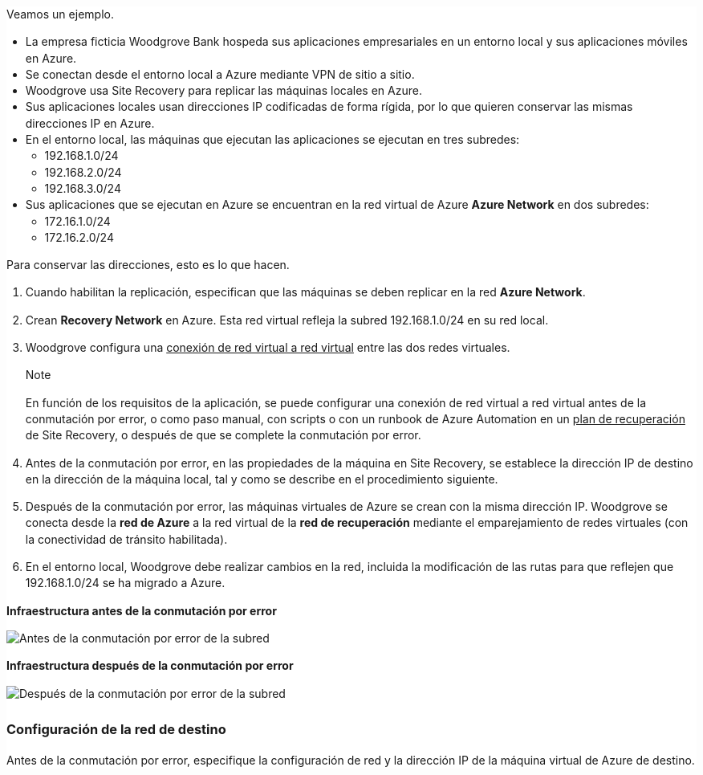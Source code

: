 Veamos un ejemplo.

- La empresa ficticia Woodgrove Bank hospeda sus aplicaciones empresariales en un entorno local y sus aplicaciones móviles en Azure.
- Se conectan desde el entorno local a Azure mediante VPN de sitio a sitio. 
- Woodgrove usa Site Recovery para replicar las máquinas locales en Azure.
- Sus aplicaciones locales usan direcciones IP codificadas de forma rígida, por lo que quieren conservar las mismas direcciones IP en Azure.
- En el entorno local, las máquinas que ejecutan las aplicaciones se ejecutan en tres subredes:
    - 192.168.1.0/24
    - 192.168.2.0/24
    - 192.168.3.0/24
- Sus aplicaciones que se ejecutan en Azure se encuentran en la red virtual de Azure **Azure Network** en dos subredes:
    - 172.16.1.0/24
    - 172.16.2.0/24

Para conservar las direcciones, esto es lo que hacen.

1. Cuando habilitan la replicación, especifican que las máquinas se deben replicar en la red **Azure Network**.
2. Crean **Recovery Network** en Azure. Esta red virtual refleja la subred 192.168.1.0/24 en su red local.
3. Woodgrove configura una [conexión de red virtual a red virtual](../vpn-gateway/vpn-gateway-howto-vnet-vnet-resource-manager-portal.md) entre las dos redes virtuales. 

    > [!NOTE]
    > En función de los requisitos de la aplicación, se puede configurar una conexión de red virtual a red virtual antes de la conmutación por error, o como paso manual, con scripts o con un runbook de Azure Automation en un [plan de recuperación](site-recovery-create-recovery-plans.md) de Site Recovery, o después de que se complete la conmutación por error.

4. Antes de la conmutación por error, en las propiedades de la máquina en Site Recovery, se establece la dirección IP de destino en la dirección de la máquina local, tal y como se describe en el procedimiento siguiente.
5. Después de la conmutación por error, las máquinas virtuales de Azure se crean con la misma dirección IP. Woodgrove se conecta desde la **red de Azure**  a la red virtual de la **red de recuperación** mediante el emparejamiento de redes virtuales (con la conectividad de tránsito habilitada).
6. En el entorno local, Woodgrove debe realizar cambios en la red, incluida la modificación de las rutas para que reflejen que 192.168.1.0/24 se ha migrado a Azure.  

**Infraestructura antes de la conmutación por error**

![Antes de la conmutación por error de la subred](./media/site-recovery-network-design/network-design7.png)


**Infraestructura después de la conmutación por error**

![Después de la conmutación por error de la subred](./media/site-recovery-network-design/network-design9.png)


### <a name="set-target-network-settings"></a>Configuración de la red de destino

Antes de la conmutación por error, especifique la configuración de red y la dirección IP de la máquina virtual de Azure de destino.
